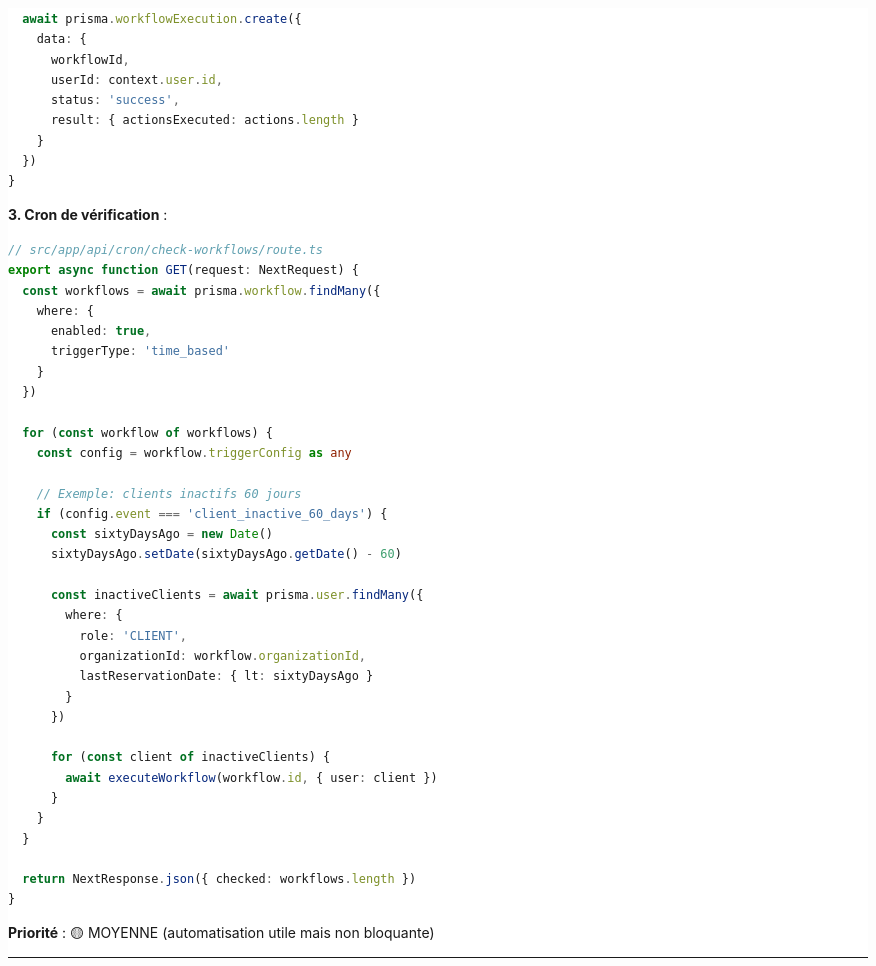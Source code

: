```typescript
  await prisma.workflowExecution.create({
    data: {
      workflowId,
      userId: context.user.id,
      status: 'success',
      result: { actionsExecuted: actions.length }
    }
  })
}
```

**3. Cron de vérification** :
```typescript
// src/app/api/cron/check-workflows/route.ts
export async function GET(request: NextRequest) {
  const workflows = await prisma.workflow.findMany({
    where: {
      enabled: true,
      triggerType: 'time_based'
    }
  })

  for (const workflow of workflows) {
    const config = workflow.triggerConfig as any

    // Exemple: clients inactifs 60 jours
    if (config.event === 'client_inactive_60_days') {
      const sixtyDaysAgo = new Date()
      sixtyDaysAgo.setDate(sixtyDaysAgo.getDate() - 60)

      const inactiveClients = await prisma.user.findMany({
        where: {
          role: 'CLIENT',
          organizationId: workflow.organizationId,
          lastReservationDate: { lt: sixtyDaysAgo }
        }
      })

      for (const client of inactiveClients) {
        await executeWorkflow(workflow.id, { user: client })
      }
    }
  }

  return NextResponse.json({ checked: workflows.length })
}
```

**Priorité** : 🟡 MOYENNE (automatisation utile mais non bloquante)

---
